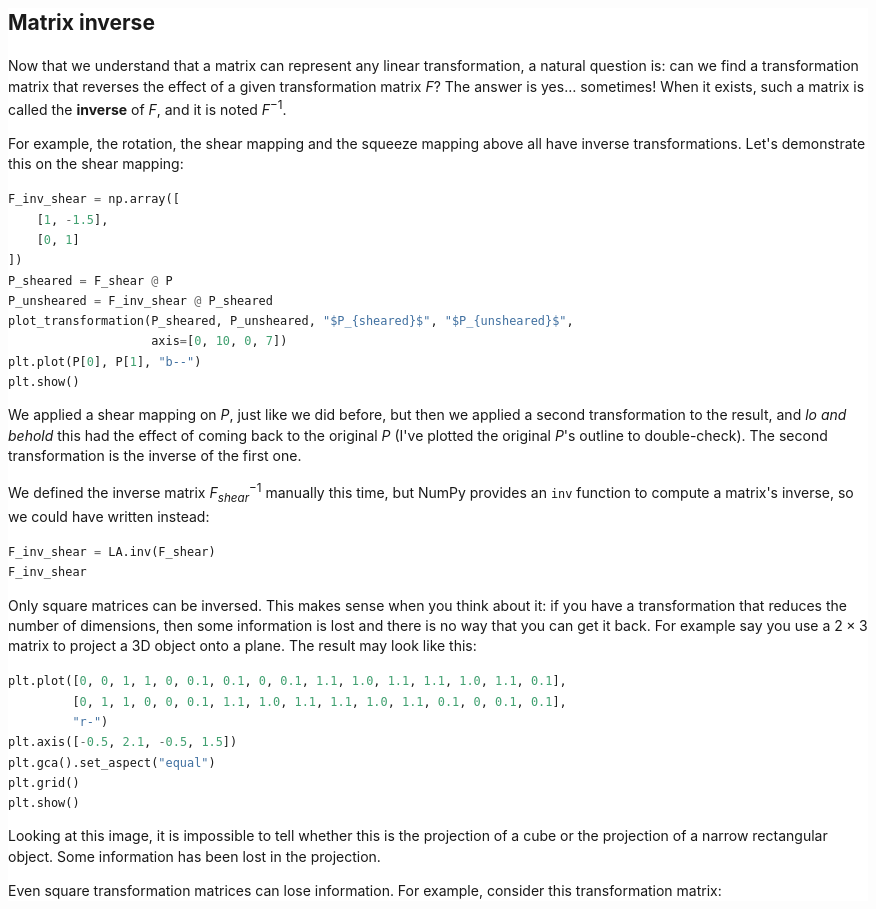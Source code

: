 ## Matrix inverse
Now that we understand that a matrix can represent any linear transformation, a natural question is: can we find a transformation matrix that reverses the effect of a given transformation matrix $F$? The answer is yes… sometimes! When it exists, such a matrix is called the **inverse** of $F$, and it is noted $F^{-1}$.

For example, the rotation, the shear mapping and the squeeze mapping above all have inverse transformations. Let's demonstrate this on the shear mapping:

```python
F_inv_shear = np.array([
    [1, -1.5],
    [0, 1]
])
P_sheared = F_shear @ P
P_unsheared = F_inv_shear @ P_sheared
plot_transformation(P_sheared, P_unsheared, "$P_{sheared}$", "$P_{unsheared}$",
                    axis=[0, 10, 0, 7])
plt.plot(P[0], P[1], "b--")
plt.show()
```

We applied a shear mapping on $P$, just like we did before, but then we applied a second transformation to the result, and *lo and behold* this had the effect of coming back to the original $P$ (I've plotted the original $P$'s outline to double-check). The second transformation is the inverse of the first one.

We defined the inverse matrix $F_{shear}^{-1}$ manually this time, but NumPy provides an `inv` function to compute a matrix's inverse, so we could have written instead:

```python
F_inv_shear = LA.inv(F_shear)
F_inv_shear
```

Only square matrices can be inversed. This makes sense when you think about it: if you have a transformation that reduces the number of dimensions, then some information is lost and there is no way that you can get it back. For example say you use a $2 \times 3$ matrix to project a 3D object onto a plane. The result may look like this:

```python
plt.plot([0, 0, 1, 1, 0, 0.1, 0.1, 0, 0.1, 1.1, 1.0, 1.1, 1.1, 1.0, 1.1, 0.1],
         [0, 1, 1, 0, 0, 0.1, 1.1, 1.0, 1.1, 1.1, 1.0, 1.1, 0.1, 0, 0.1, 0.1],
         "r-")
plt.axis([-0.5, 2.1, -0.5, 1.5])
plt.gca().set_aspect("equal")
plt.grid()
plt.show()
```

Looking at this image, it is impossible to tell whether this is the projection of a cube or the projection of a narrow rectangular object. Some information has been lost in the projection.

Even square transformation matrices can lose information. For example, consider this transformation matrix:
